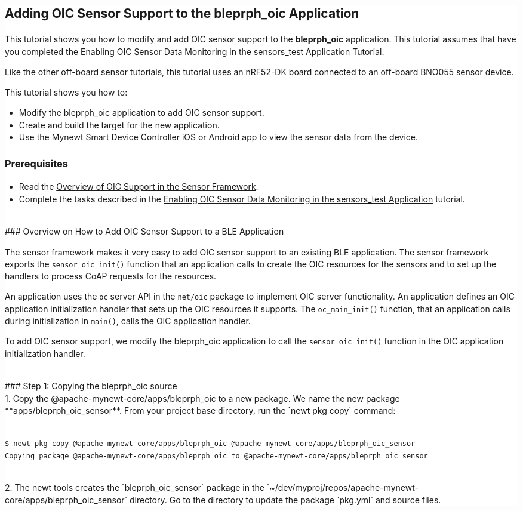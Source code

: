 ## Adding OIC Sensor Support to the bleprph_oic Application 
This tutorial shows you how to modify and add OIC sensor support to the **bleprph_oic** application. This tutorial assumes that have you completed the [Enabling OIC Sensor Data Monitoring in the sensors_test Application Tutorial](/os/tutorials/sensors/sensor_nrf52_bno055_oic.md). 

Like the other off-board sensor tutorials, this tutorial uses an nRF52-DK board connected to an off-board BNO055 sensor device.

This tutorial shows you how to:

* Modify the bleprph_oic application to add OIC sensor support.
* Create and build the target for the new application.
* Use the Mynewt Smart Device Controller iOS or Android app to view the sensor data from the device.

### Prerequisites

* Read the [Overview of OIC Support in the Sensor Framework](/os/tutorials/sensors/sensor_oic_overview.md).
* Complete the tasks described in the [Enabling OIC Sensor Data Monitoring in the sensors_test Application](/os/tutorials/sensors/sensor_nrf52_bno055_oic.md) tutorial. 
<br>
### Overview on How to Add OIC Sensor Support to a BLE Application

The sensor framework makes it very easy to add OIC sensor support to an existing BLE application. The sensor framework exports the `sensor_oic_init()` function that an application calls to create the OIC resources for the sensors and to set up the handlers to process CoAP requests for the resources. 

An application uses the `oc` server API in the `net/oic` package to implement OIC server functionality. An application defines an OIC application initialization handler that sets up the OIC resources it supports. The `oc_main_init()` function, that an application calls during initialization in `main()`, calls the OIC application handler.  

To add OIC sensor support, we modify the bleprph_oic application to call the `sensor_oic_init()` function in the OIC application initialization handler.

<br>
### Step 1: Copying the bleprph_oic source

<br>
1. Copy the @apache-mynewt-core/apps/bleprph_oic to a new package. We name the new package **apps/bleprph_oic_sensor**.  From your project base directory, run the `newt pkg copy` command:

```no-highlight

$ newt pkg copy @apache-mynewt-core/apps/bleprph_oic @apache-mynewt-core/apps/bleprph_oic_sensor
Copying package @apache-mynewt-core/apps/bleprph_oic to @apache-mynewt-core/apps/bleprph_oic_sensor

```
<br>
2. The newt tools creates the `bleprph_oic_sensor` package in the `~/dev/myproj/repos/apache-mynewt-core/apps/bleprph_oic_sensor` directory. Go to the directory to update the package `pkg.yml` and source files.
